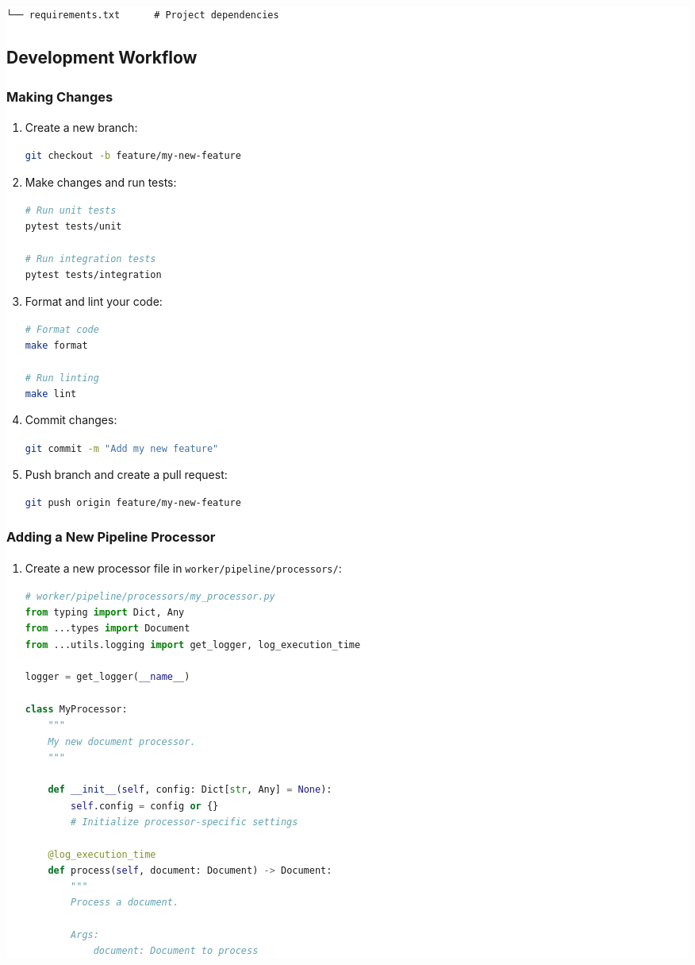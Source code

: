 ```
└── requirements.txt      # Project dependencies
```

## Development Workflow

### Making Changes

1. Create a new branch:
   ```bash
   git checkout -b feature/my-new-feature
   ```

2. Make changes and run tests:
   ```bash
   # Run unit tests
   pytest tests/unit

   # Run integration tests
   pytest tests/integration
   ```

3. Format and lint your code:
   ```bash
   # Format code
   make format

   # Run linting
   make lint
   ```

4. Commit changes:
   ```bash
   git commit -m "Add my new feature"
   ```

5. Push branch and create a pull request:
   ```bash
   git push origin feature/my-new-feature
   ```

### Adding a New Pipeline Processor

1. Create a new processor file in `worker/pipeline/processors/`:
   ```python
   # worker/pipeline/processors/my_processor.py
   from typing import Dict, Any
   from ...types import Document
   from ...utils.logging import get_logger, log_execution_time

   logger = get_logger(__name__)

   class MyProcessor:
       """
       My new document processor.
       """
       
       def __init__(self, config: Dict[str, Any] = None):
           self.config = config or {}
           # Initialize processor-specific settings
           
       @log_execution_time
       def process(self, document: Document) -> Document:
           """
           Process a document.
           
           Args:
               document: Document to process
   ```